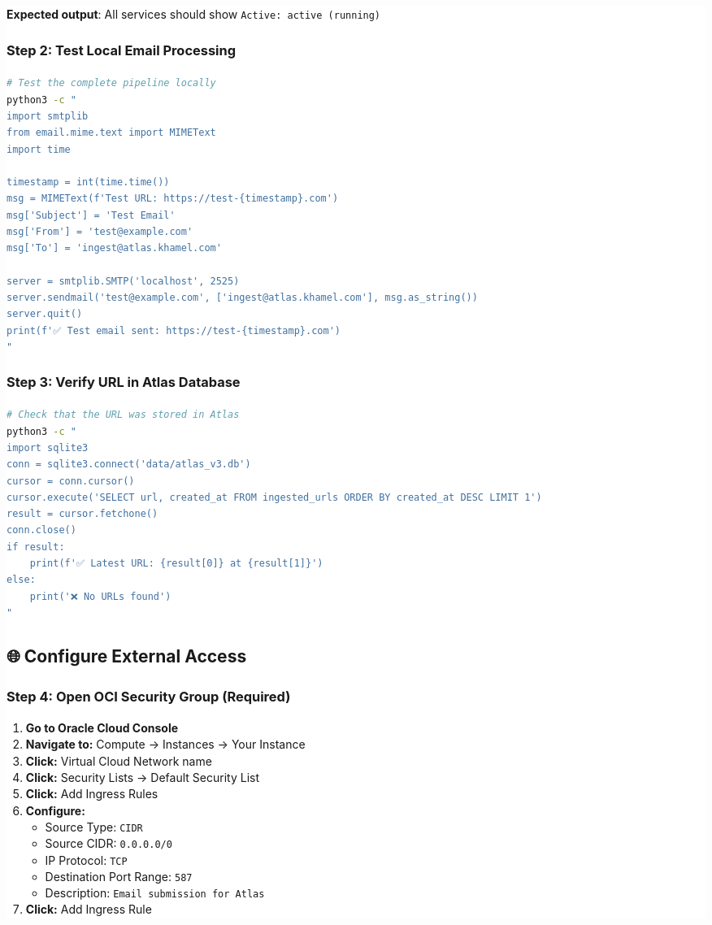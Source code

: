 **Expected output**: All services should show `Active: active (running)`

### Step 2: Test Local Email Processing

```bash
# Test the complete pipeline locally
python3 -c "
import smtplib
from email.mime.text import MIMEText
import time

timestamp = int(time.time())
msg = MIMEText(f'Test URL: https://test-{timestamp}.com')
msg['Subject'] = 'Test Email'
msg['From'] = 'test@example.com'
msg['To'] = 'ingest@atlas.khamel.com'

server = smtplib.SMTP('localhost', 2525)
server.sendmail('test@example.com', ['ingest@atlas.khamel.com'], msg.as_string())
server.quit()
print(f'✅ Test email sent: https://test-{timestamp}.com')
"
```

### Step 3: Verify URL in Atlas Database

```bash
# Check that the URL was stored in Atlas
python3 -c "
import sqlite3
conn = sqlite3.connect('data/atlas_v3.db')
cursor = conn.cursor()
cursor.execute('SELECT url, created_at FROM ingested_urls ORDER BY created_at DESC LIMIT 1')
result = cursor.fetchone()
conn.close()
if result:
    print(f'✅ Latest URL: {result[0]} at {result[1]}')
else:
    print('❌ No URLs found')
"
```

## 🌐 Configure External Access

### Step 4: Open OCI Security Group (Required)

1. **Go to Oracle Cloud Console**
2. **Navigate to:** Compute → Instances → Your Instance
3. **Click:** Virtual Cloud Network name
4. **Click:** Security Lists → Default Security List
5. **Click:** Add Ingress Rules
6. **Configure:**
   - Source Type: `CIDR`
   - Source CIDR: `0.0.0.0/0`
   - IP Protocol: `TCP`
   - Destination Port Range: `587`
   - Description: `Email submission for Atlas`
7. **Click:** Add Ingress Rule
